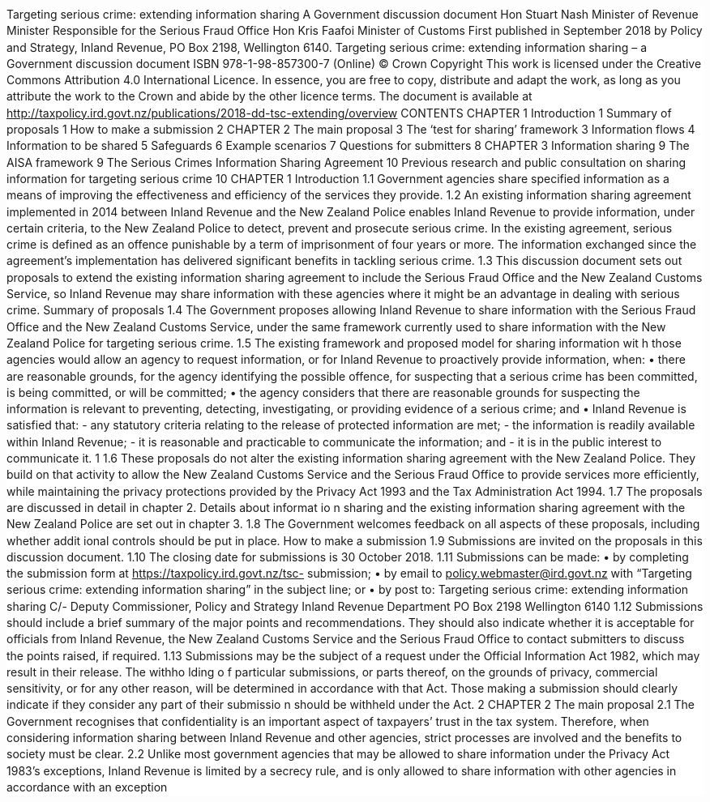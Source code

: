 Targeting serious crime: extending information sharing A Government discussion document Hon Stuart Nash Minister of Revenue Minister Responsible for the Serious Fraud Office Hon Kris Faafoi Minister of Customs First published in September 2018 by Policy and Strategy, Inland Revenue, PO Box 2198, Wellington 6140. Targeting serious crime: extending information sharing – a Government discussion document ISBN 978-1-98-857300-7 (Online) © Crown Copyright This work is licensed under the Creative Commons Attribution 4.0 International Licence. In essence, you are free to copy, distribute and adapt the work, as long as you attribute the work to the Crown and abide by the other licence terms. The document is available at http://taxpolicy.ird.govt.nz/publications/2018-dd-tsc-extending/overview CONTENTS CHAPTER 1 Introduction 1 Summary of proposals 1 How to make a submission 2 CHAPTER 2 The main proposal 3 The ‘test for sharing’ framework 3 Information flows 4 Information to be shared 5 Safeguards 6 Example scenarios 7 Questions for submitters 8 CHAPTER 3 Information sharing 9 The AISA framework 9 The Serious Crimes Information Sharing Agreement 10 Previous research and public consultation on sharing information for targeting serious crime 10 CHAPTER 1 Introduction 1.1 Government agencies share specified information as a means of improving the effectiveness and efficiency of the services they provide. 1.2 An existing information sharing agreement implemented in 2014 between Inland Revenue and the New Zealand Police enables Inland Revenue to provide information, under certain criteria, to the New Zealand Police to detect, prevent and prosecute serious crime. In the existing agreement, serious crime is defined as an offence punishable by a term of imprisonment of four years or more. The information exchanged since the agreement’s implementation has delivered significant benefits in tackling serious crime. 1.3 This discussion document sets out proposals to extend the existing information sharing agreement to include the Serious Fraud Office and the New Zealand Customs Service, so Inland Revenue may share information with these agencies where it might be an advantage in dealing with serious crime. Summary of proposals 1.4 The Government proposes allowing Inland Revenue to share information with the Serious Fraud Office and the New Zealand Customs Service, under the same framework currently used to share information with the New Zealand Police for targeting serious crime. 1.5 The existing framework and proposed model for sharing information wit h those agencies would allow an agency to request information, or for Inland Revenue to proactively provide information, when: • there are reasonable grounds, for the agency identifying the possible offence, for suspecting that a serious crime has been committed, is being committed, or will be committed; • the agency considers that there are reasonable grounds for suspecting the information is relevant to preventing, detecting, investigating, or providing evidence of a serious crime; and • Inland Revenue is satisfied that: - any statutory criteria relating to the release of protected information are met; - the information is readily available within Inland Revenue; - it is reasonable and practicable to communicate the information; and - it is in the public interest to communicate it. 1 1.6 These proposals do not alter the existing information sharing agreement with the New Zealand Police. They build on that activity to allow the New Zealand Customs Service and the Serious Fraud Office to provide services more efficiently, while maintaining the privacy protections provided by the Privacy Act 1993 and the Tax Administration Act 1994. 1.7 The proposals are discussed in detail in chapter 2. Details about informat io n sharing and the existing information sharing agreement with the New Zealand Police are set out in chapter 3. 1.8 The Government welcomes feedback on all aspects of these proposals, including whether addit ional controls should be put in place. How to make a submission 1.9 Submissions are invited on the proposals in this discussion document. 1.10 The closing date for submissions is 30 October 2018. 1.11 Submissions can be made: • by completing the submission form at https://taxpolicy.ird.govt.nz/tsc- submission; • by email to policy.webmaster@ird.govt.nz with “Targeting serious crime: extending information sharing” in the subject line; or • by post to: Targeting serious crime: extending information sharing C/- Deputy Commissioner, Policy and Strategy Inland Revenue Department PO Box 2198 Wellington 6140 1.12 Submissions should include a brief summary of the major points and recommendations. They should also indicate whether it is acceptable for officials from Inland Revenue, the New Zealand Customs Service and the Serious Fraud Office to contact submitters to discuss the points raised, if required. 1.13 Submissions may be the subject of a request under the Official Information Act 1982, which may result in their release. The withho lding o f particular submissions, or parts thereof, on the grounds of privacy, commercial sensitivity, or for any other reason, will be determined in accordance with that Act. Those making a submission should clearly indicate if they consider any part of their submissio n should be withheld under the Act. 2 CHAPTER 2 The main proposal 2.1 The Government recognises that confidentiality is an important aspect of taxpayers’ trust in the tax system. Therefore, when considering information sharing between Inland Revenue and other agencies, strict processes are involved and the benefits to society must be clear. 2.2 Unlike most government agencies that may be allowed to share information under the Privacy Act 1983’s exceptions, Inland Revenue is limited by a secrecy rule, and is only allowed to share information with other agencies in accordance with an exception